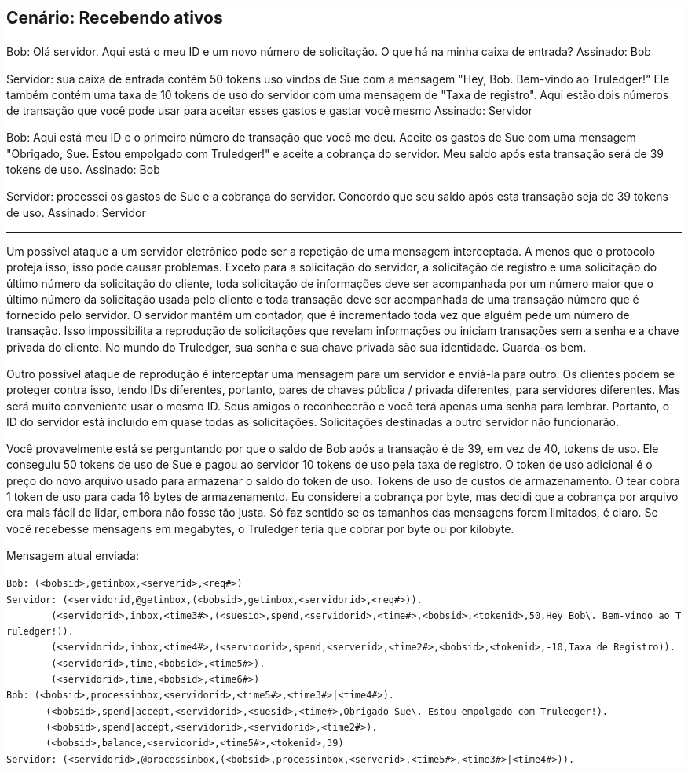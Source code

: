 Cenário: Recebendo ativos
-------------------------

Bob: Olá servidor. Aqui está o meu ID e um novo número de solicitação. O que há na minha caixa de entrada?
 Assinado: Bob

Servidor: sua caixa de entrada contém 50 tokens uso vindos de Sue com a mensagem "Hey, Bob. Bem-vindo ao Truledger!" Ele também contém uma taxa de 10 tokens de uso do servidor com uma mensagem de "Taxa de registro". Aqui estão dois números de transação que você pode usar para aceitar esses gastos e gastar você mesmo
 Assinado: Servidor

Bob: Aqui está meu ID e o primeiro número de transação que você me deu. Aceite os gastos de Sue com uma mensagem "Obrigado, Sue. Estou empolgado com Truledger!" e aceite a cobrança do servidor. Meu saldo após esta transação será de 39 tokens de uso.
 Assinado: Bob

Servidor: processei os gastos de Sue e a cobrança do servidor. Concordo que seu saldo após esta transação seja de 39 tokens de uso.
 Assinado: Servidor

---

Um possível ataque a um servidor eletrônico pode ser a repetição de uma mensagem interceptada. A menos que o protocolo proteja isso, isso pode causar problemas. Exceto para a solicitação do servidor, a solicitação de registro e uma solicitação do último número da solicitação do cliente, toda solicitação de informações deve ser acompanhada por um número maior que o último número da solicitação usada pelo cliente e toda transação deve ser acompanhada de uma transação número que é fornecido pelo servidor. O servidor mantém um contador, que é incrementado toda vez que alguém pede um número de transação. Isso impossibilita a reprodução de solicitações que revelam informações ou iniciam transações sem a senha e a chave privada do cliente. No mundo do Truledger, sua senha e sua chave privada são sua identidade. Guarda-os bem.

Outro possível ataque de reprodução é interceptar uma mensagem para um servidor e enviá-la para outro. Os clientes podem se proteger contra isso, tendo IDs diferentes, portanto, pares de chaves pública / privada diferentes, para servidores diferentes. Mas será muito conveniente usar o mesmo ID. Seus amigos o reconhecerão e você terá apenas uma senha para lembrar. Portanto, o ID do servidor está incluído em quase todas as solicitações. Solicitações destinadas a outro servidor não funcionarão.

Você provavelmente está se perguntando por que o saldo de Bob após a transação é de 39, em vez de 40, tokens de uso. Ele conseguiu 50 tokens de uso de Sue e pagou ao servidor 10 tokens de uso pela taxa de registro. O token de uso adicional é o preço do novo arquivo usado para armazenar o saldo do token de uso. Tokens de uso de custos de armazenamento. O tear cobra 1 token de uso para cada 16 bytes de armazenamento. Eu considerei a cobrança por byte, mas decidi que a cobrança por arquivo era mais fácil de lidar, embora não fosse tão justa. Só faz sentido se os tamanhos das mensagens forem limitados, é claro. Se você recebesse mensagens em megabytes, o Truledger teria que cobrar por byte ou por kilobyte.

Mensagem atual enviada:

``` {.snippet}
Bob: (<bobsid>,getinbox,<serverid>,<req#>)
Servidor: (<servidorid,@getinbox,(<bobsid>,getinbox,<servidorid>,<req#>)).
        (<servidorid>,inbox,<time3#>,(<suesid>,spend,<servidorid>,<time#>,<bobsid>,<tokenid>,50,Hey Bob\. Bem-vindo ao Truledger!)).
        (<servidorid>,inbox,<time4#>,(<servidorid>,spend,<serverid>,<time2#>,<bobsid>,<tokenid>,-10,Taxa de Registro)).
        (<servidorid>,time,<bobsid>,<time5#>).
        (<servidorid>,time,<bobsid>,<time6#>)
Bob: (<bobsid>,processinbox,<servidorid>,<time5#>,<time3#>|<time4#>).
       (<bobsid>,spend|accept,<servidorid>,<suesid>,<time#>,Obrigado Sue\. Estou empolgado com Truledger!).
       (<bobsid>,spend|accept,<servidorid>,<servidorid>,<time2#>).
       (<bobsid>,balance,<servidorid>,<time5#>,<tokenid>,39)
Servidor: (<servidorid>,@processinbox,(<bobsid>,processinbox,<serverid>,<time5#>,<time3#>|<time4#>)).
```